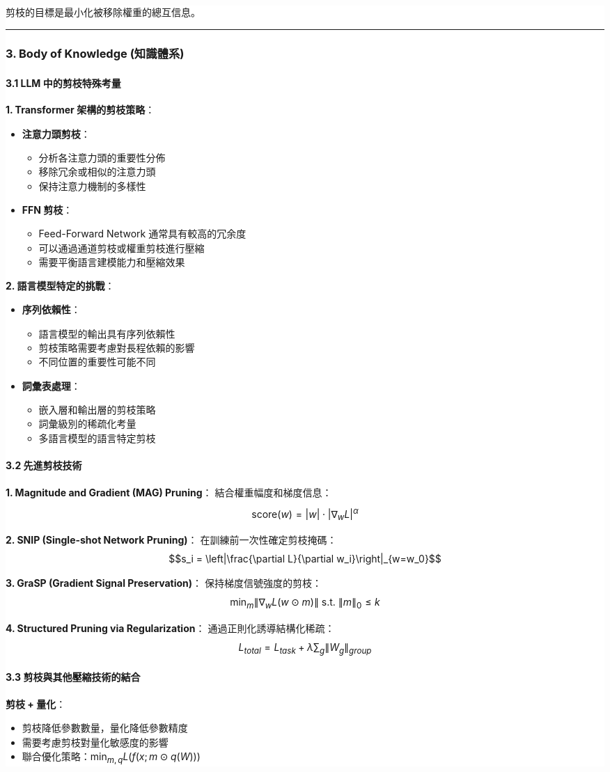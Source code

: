 剪枝的目標是最小化被移除權重的總互信息。

---

### 3. Body of Knowledge (知識體系)

#### 3.1 LLM 中的剪枝特殊考量

**1. Transformer 架構的剪枝策略**：

* **注意力頭剪枝**：
    * 分析各注意力頭的重要性分佈
    * 移除冗余或相似的注意力頭
    * 保持注意力機制的多樣性

* **FFN 剪枝**：
    * Feed-Forward Network 通常具有較高的冗余度
    * 可以通過通道剪枝或權重剪枝進行壓縮
    * 需要平衡語言建模能力和壓縮效果

**2. 語言模型特定的挑戰**：

* **序列依賴性**：
    * 語言模型的輸出具有序列依賴性
    * 剪枝策略需要考慮對長程依賴的影響
    * 不同位置的重要性可能不同

* **詞彙表處理**：
    * 嵌入層和輸出層的剪枝策略
    * 詞彙級別的稀疏化考量
    * 多語言模型的語言特定剪枝

#### 3.2 先進剪枝技術

**1. Magnitude and Gradient (MAG) Pruning**：
結合權重幅度和梯度信息：
$$\text{score}(w) = |w| \cdot |\nabla_w L|^{\alpha}$$

**2. SNIP (Single-shot Network Pruning)**：
在訓練前一次性確定剪枝掩碼：
$$s_i = \left|\frac{\partial L}{\partial w_i}\right|_{w=w_0}$$

**3. GraSP (Gradient Signal Preservation)**：
保持梯度信號強度的剪枝：
$$\min_m \|\nabla_w L(w \odot m)\| \text{ s.t. } \|m\|_0 \leq k$$

**4. Structured Pruning via Regularization**：
通過正則化誘導結構化稀疏：
$$L_{total} = L_{task} + \lambda \sum_g \|W_g\|_{group}$$

#### 3.3 剪枝與其他壓縮技術的結合

**剪枝 + 量化**：
- 剪枝降低參數數量，量化降低參數精度
- 需要考慮剪枝對量化敏感度的影響
- 聯合優化策略：$\min_{m,q} L(f(x; m \odot q(W)))$
